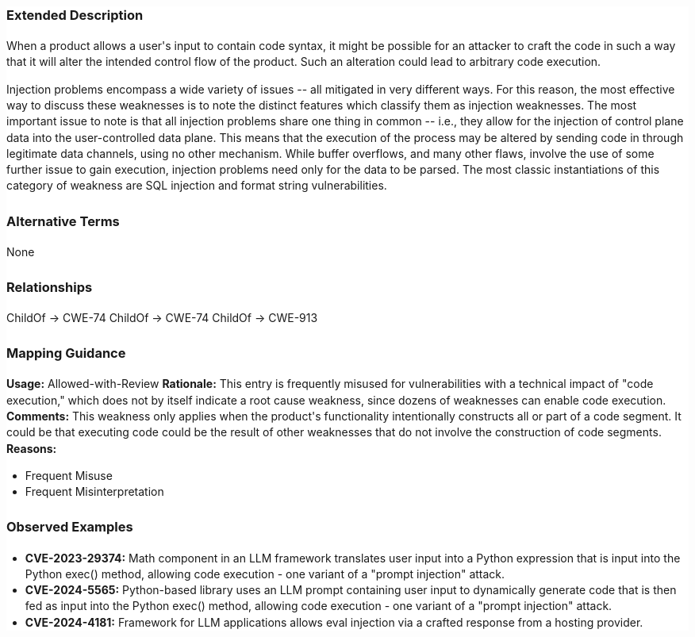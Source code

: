 ### Extended Description


When a product allows a user's input to contain code syntax, it might be possible for an attacker to craft the code in such a way that it will alter the intended control flow of the product. Such an alteration could lead to arbitrary code execution.


Injection problems encompass a wide variety of issues -- all mitigated in very different ways. For this reason, the most effective way to discuss these weaknesses is to note the distinct features which classify them as injection weaknesses. The most important issue to note is that all injection problems share one thing in common -- i.e., they allow for the injection of control plane data into the user-controlled data plane. This means that the execution of the process may be altered by sending code in through legitimate data channels, using no other mechanism. While buffer overflows, and many other flaws, involve the use of some further issue to gain execution, injection problems need only for the data to be parsed. The most classic instantiations of this category of weakness are SQL injection and format string vulnerabilities.


### Alternative Terms
None

### Relationships
ChildOf -> CWE-74
ChildOf -> CWE-74
ChildOf -> CWE-913

### Mapping Guidance
**Usage:** Allowed-with-Review
**Rationale:** This entry is frequently misused for vulnerabilities with a technical impact of "code execution," which does not by itself indicate a root cause weakness, since dozens of weaknesses can enable code execution.
**Comments:** This weakness only applies when the product's functionality intentionally constructs all or part of a code segment. It could be that executing code could be the result of other weaknesses that do not involve the construction of code segments.
**Reasons:**
- Frequent Misuse
- Frequent Misinterpretation



### Observed Examples
- **CVE-2023-29374:** Math component in an LLM framework translates user input into a Python expression that is input into the Python exec() method, allowing code execution - one variant of a "prompt injection" attack.
- **CVE-2024-5565:** Python-based library uses an LLM prompt containing user input to dynamically generate code that is then fed as input into the Python exec() method, allowing code execution - one variant of a "prompt injection" attack.
- **CVE-2024-4181:** Framework for LLM applications allows eval injection via a crafted response from a hosting provider.



